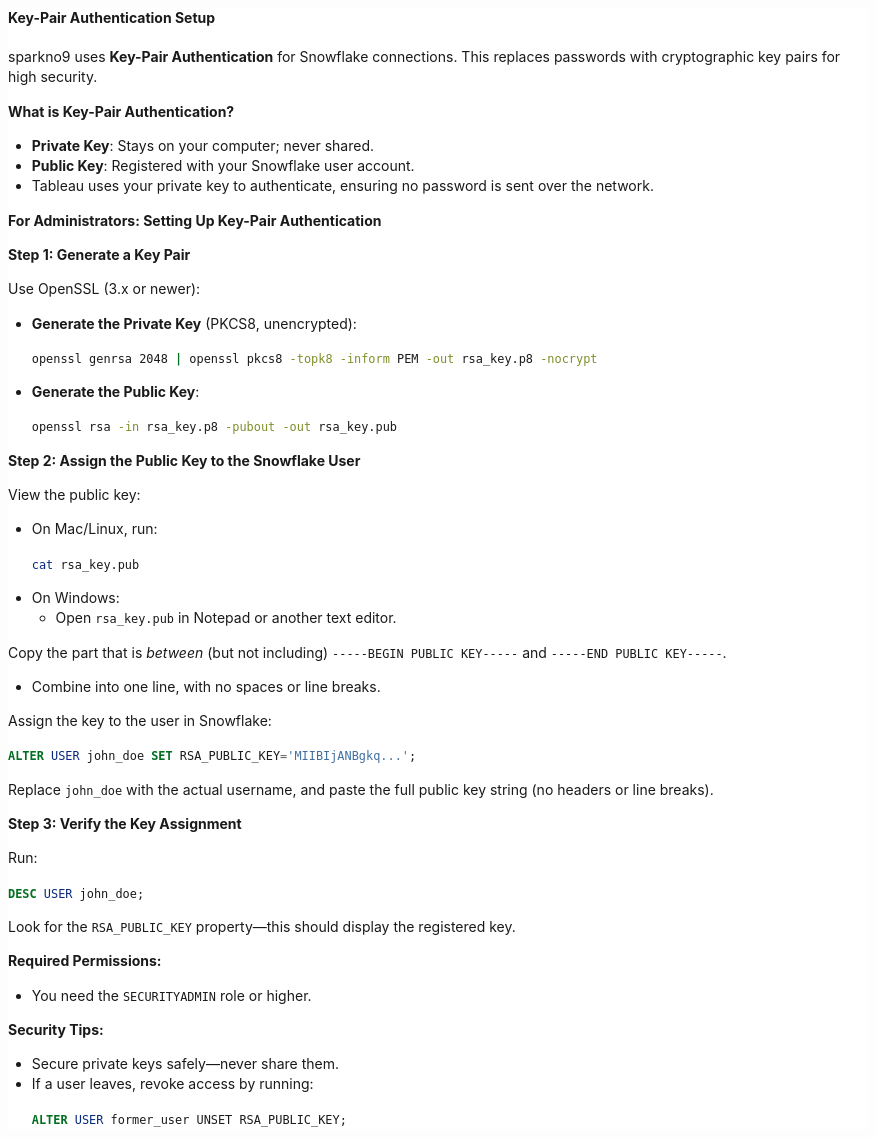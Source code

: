 #### Key-Pair Authentication Setup

sparkno9 uses **Key-Pair Authentication** for Snowflake connections. This replaces passwords with cryptographic key pairs for high security.

**What is Key-Pair Authentication?**
- **Private Key**: Stays on your computer; never shared.
- **Public Key**: Registered with your Snowflake user account.
- Tableau uses your private key to authenticate, ensuring no password is sent over the network.

**For Administrators: Setting Up Key-Pair Authentication**

**Step 1: Generate a Key Pair**

Use OpenSSL (3.x or newer):

- **Generate the Private Key** (PKCS8, unencrypted):
  ```bash
  openssl genrsa 2048 | openssl pkcs8 -topk8 -inform PEM -out rsa_key.p8 -nocrypt
  ```
- **Generate the Public Key**:
  ```bash
  openssl rsa -in rsa_key.p8 -pubout -out rsa_key.pub
  ```

**Step 2: Assign the Public Key to the Snowflake User**

View the public key:
- On Mac/Linux, run:
  ```bash
  cat rsa_key.pub
  ```
- On Windows:
  - Open `rsa_key.pub` in Notepad or another text editor.

Copy the part that is *between* (but not including) `-----BEGIN PUBLIC KEY-----` and `-----END PUBLIC KEY-----`.
- Combine into one line, with no spaces or line breaks.

Assign the key to the user in Snowflake:
```sql
ALTER USER john_doe SET RSA_PUBLIC_KEY='MIIBIjANBgkq...';
```
Replace `john_doe` with the actual username, and paste the full public key string (no headers or line breaks).

**Step 3: Verify the Key Assignment**

Run:
```sql
DESC USER john_doe;
```
Look for the `RSA_PUBLIC_KEY` property—this should display the registered key. 

**Required Permissions:**
- You need the `SECURITYADMIN` role or higher.

**Security Tips:**
- Secure private keys safely—never share them.
- If a user leaves, revoke access by running:
  ```sql
  ALTER USER former_user UNSET RSA_PUBLIC_KEY;
  ```
